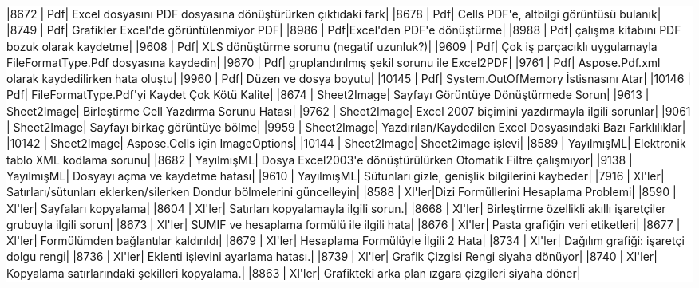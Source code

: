 |8672 | Pdf| Excel dosyasını PDF dosyasına dönüştürürken çıktıdaki fark|
|8678 | Pdf| Cells PDF'e, altbilgi görüntüsü bulanık|
|8749 | Pdf| Grafikler Excel'de görüntülenmiyor PDF|
|8986 | Pdf|Excel'den PDF'e dönüştürme|
|8988 | Pdf| çalışma kitabını PDF bozuk olarak kaydetme|
|9608 | Pdf| XLS dönüştürme sorunu (negatif uzunluk?)|
|9609 | Pdf| Çok iş parçacıklı uygulamayla FileFormatType.Pdf dosyasına kaydedin|
|9670 | Pdf| gruplandırılmış şekil sorunu ile Excel2PDF|
|9761 | Pdf| Aspose.Pdf.xml olarak kaydedilirken hata oluştu|
|9960 | Pdf| Düzen ve dosya boyutu|
|10145 | Pdf| System.OutOfMemory İstisnasını Atar|
|10146 | Pdf| FileFormatType.Pdf'yi Kaydet Çok Kötü Kalite|
|8674 | Sheet2Image| Sayfayı Görüntüye Dönüştürmede Sorun|
|9613 | Sheet2Image| Birleştirme Cell Yazdırma Sorunu Hatası|
|9762 | Sheet2Image| Excel 2007 biçimini yazdırmayla ilgili sorunlar|
|9061 | Sheet2Image| Sayfayı birkaç görüntüye bölme|
|9959 | Sheet2Image| Yazdırılan/Kaydedilen Excel Dosyasındaki Bazı Farklılıklar|
|10142 | Sheet2Image| Aspose.Cells için ImageOptions|
|10144 | Sheet2Image| Sheet2image işlevi|
|8589 | YayılmışML| Elektronik tablo XML kodlama sorunu|
|8682 | YayılmışML| Dosya Excel2003'e dönüştürülürken Otomatik Filtre çalışmıyor|
|9138 | YayılmışML| Dosyayı açma ve kaydetme hatası|
|9610 | YayılmışML| Sütunları gizle, genişlik bilgilerini kaybeder|
|7916 | Xl'ler| Satırları/sütunları eklerken/silerken Dondur bölmelerini güncelleyin|
|8588 | Xl'ler|Dizi Formüllerini Hesaplama Problemi|
|8590 | Xl'ler| Sayfaları kopyalama|
|8604 | Xl'ler| Satırları kopyalamayla ilgili sorun.|
|8668 | Xl'ler| Birleştirme özellikli akıllı işaretçiler grubuyla ilgili sorun|
|8673 | Xl'ler| SUMIF ve hesaplama formülü ile ilgili hata|
|8676 | Xl'ler| Pasta grafiğin veri etiketleri|
|8677 | Xl'ler| Formülümden bağlantılar kaldırıldı|
|8679 | Xl'ler| Hesaplama Formülüyle İlgili 2 Hata|
|8734 | Xl'ler| Dağılım grafiği: işaretçi dolgu rengi|
|8736 | Xl'ler| Eklenti işlevini ayarlama hatası.|
|8739 | Xl'ler| Grafik Çizgisi Rengi siyaha dönüyor|
|8740 | Xl'ler| Kopyalama satırlarındaki şekilleri kopyalama.|
|8863 | Xl'ler| Grafikteki arka plan ızgara çizgileri siyaha döner|